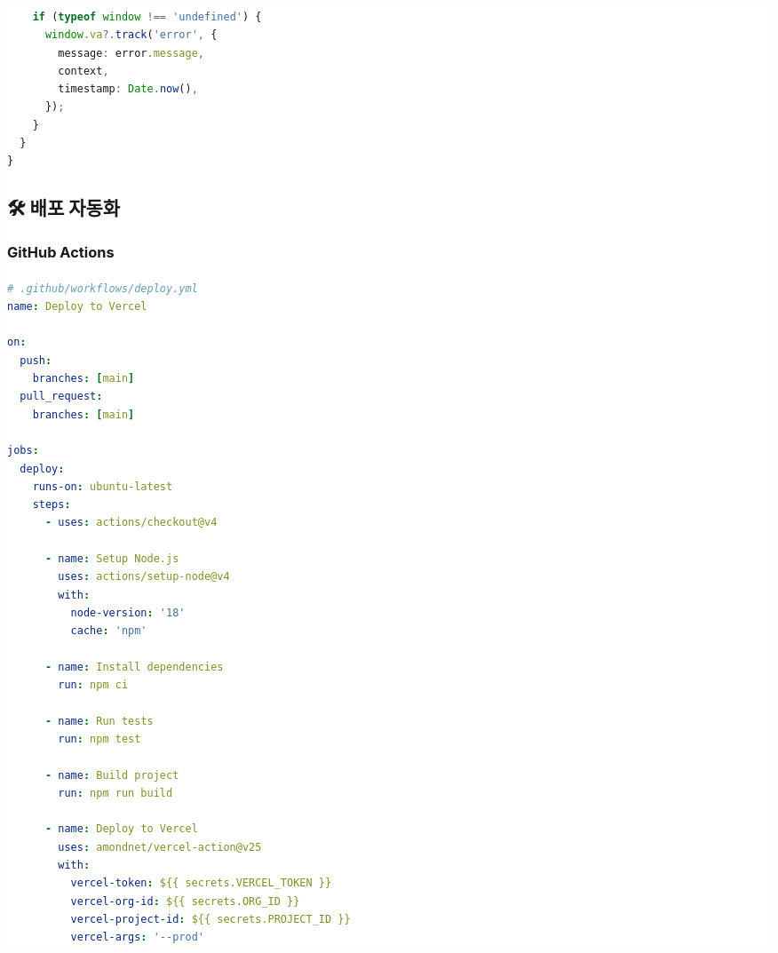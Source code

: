 ```typescript
    if (typeof window !== 'undefined') {
      window.va?.track('error', {
        message: error.message,
        context,
        timestamp: Date.now(),
      });
    }
  }
}
```

## 🛠️ **배포 자동화**

### **GitHub Actions**

```yaml
# .github/workflows/deploy.yml
name: Deploy to Vercel

on:
  push:
    branches: [main]
  pull_request:
    branches: [main]

jobs:
  deploy:
    runs-on: ubuntu-latest
    steps:
      - uses: actions/checkout@v4

      - name: Setup Node.js
        uses: actions/setup-node@v4
        with:
          node-version: '18'
          cache: 'npm'

      - name: Install dependencies
        run: npm ci

      - name: Run tests
        run: npm test

      - name: Build project
        run: npm run build

      - name: Deploy to Vercel
        uses: amondnet/vercel-action@v25
        with:
          vercel-token: ${{ secrets.VERCEL_TOKEN }}
          vercel-org-id: ${{ secrets.ORG_ID }}
          vercel-project-id: ${{ secrets.PROJECT_ID }}
          vercel-args: '--prod'
```
